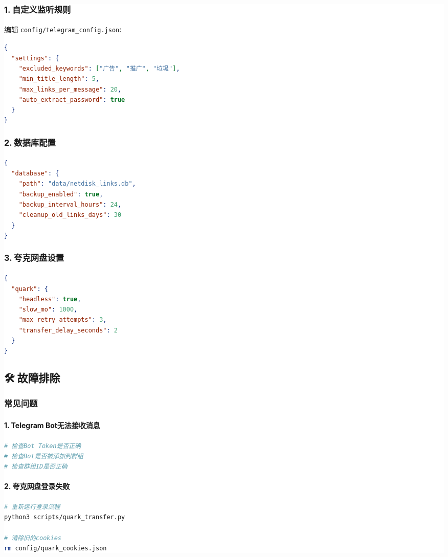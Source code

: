 ### 1. 自定义监听规则
编辑 `config/telegram_config.json`:
```json
{
  "settings": {
    "excluded_keywords": ["广告", "推广", "垃圾"],
    "min_title_length": 5,
    "max_links_per_message": 20,
    "auto_extract_password": true
  }
}
```

### 2. 数据库配置
```json
{
  "database": {
    "path": "data/netdisk_links.db",
    "backup_enabled": true,
    "backup_interval_hours": 24,
    "cleanup_old_links_days": 30
  }
}
```

### 3. 夸克网盘设置
```json
{
  "quark": {
    "headless": true,
    "slow_mo": 1000,
    "max_retry_attempts": 3,
    "transfer_delay_seconds": 2
  }
}
```

## 🛠️ 故障排除

### 常见问题

#### 1. Telegram Bot无法接收消息
```bash
# 检查Bot Token是否正确
# 检查Bot是否被添加到群组
# 检查群组ID是否正确
```

#### 2. 夸克网盘登录失败
```bash
# 重新运行登录流程
python3 scripts/quark_transfer.py

# 清除旧的cookies
rm config/quark_cookies.json
```
